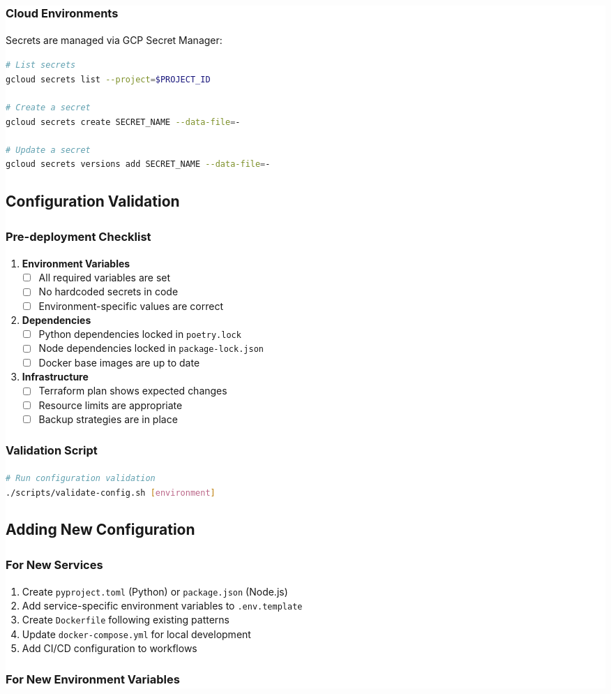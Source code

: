 ### Cloud Environments

Secrets are managed via GCP Secret Manager:

```bash
# List secrets
gcloud secrets list --project=$PROJECT_ID

# Create a secret
gcloud secrets create SECRET_NAME --data-file=-

# Update a secret
gcloud secrets versions add SECRET_NAME --data-file=-
```

## Configuration Validation

### Pre-deployment Checklist

1. **Environment Variables**
   - [ ] All required variables are set
   - [ ] No hardcoded secrets in code
   - [ ] Environment-specific values are correct

2. **Dependencies**
   - [ ] Python dependencies locked in `poetry.lock`
   - [ ] Node dependencies locked in `package-lock.json`
   - [ ] Docker base images are up to date

3. **Infrastructure**
   - [ ] Terraform plan shows expected changes
   - [ ] Resource limits are appropriate
   - [ ] Backup strategies are in place

### Validation Script

```bash
# Run configuration validation
./scripts/validate-config.sh [environment]
```

## Adding New Configuration

### For New Services

1. Create `pyproject.toml` (Python) or `package.json` (Node.js)
2. Add service-specific environment variables to `.env.template`
3. Create `Dockerfile` following existing patterns
4. Update `docker-compose.yml` for local development
5. Add CI/CD configuration to workflows

### For New Environment Variables
